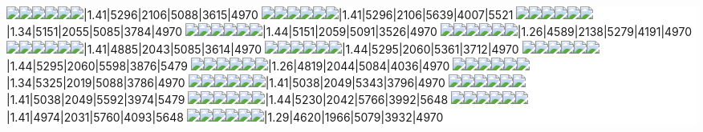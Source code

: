 ![](/item/3094.png)![](/item/3142.png)![](/item/3006.png)![](/item/3085.png)![](/item/3033.png)![](/item/3179.png)|1.41|5296|2106|5088|3615|4970
![](/item/3094.png)![](/item/3142.png)![](/item/3006.png)![](/item/3085.png)![](/item/3033.png)![](/item/3814.png)|1.41|5296|2106|5639|4007|5521
![](/item/3006.png)![](/item/3142.png)![](/item/3046.png)![](/item/3085.png)![](/item/3033.png)![](/item/3004.png)|1.34|5151|2055|5085|3784|4970
![](/item/3006.png)![](/item/3142.png)![](/item/3046.png)![](/item/3094.png)![](/item/3033.png)![](/item/3139.png)|1.44|5151|2059|5091|3526|4970
![](/item/3006.png)![](/item/3142.png)![](/item/3046.png)![](/item/3085.png)![](/item/3033.png)![](/item/3153.png)|1.26|4589|2138|5279|4191|4970
![](/item/3094.png)![](/item/3142.png)![](/item/3006.png)![](/item/3085.png)![](/item/3033.png)![](/item/3139.png)|1.41|4885|2043|5085|3614|4970
![](/item/3006.png)![](/item/3142.png)![](/item/3046.png)![](/item/3094.png)![](/item/3033.png)![](/item/3156.png)|1.44|5295|2060|5361|3712|4970
![](/item/3006.png)![](/item/3142.png)![](/item/3046.png)![](/item/3094.png)![](/item/3033.png)![](/item/3161.png)|1.44|5295|2060|5598|3876|5479
![](/item/3006.png)![](/item/3142.png)![](/item/3046.png)![](/item/3085.png)![](/item/3033.png)![](/item/3087.png)|1.26|4819|2044|5084|4036|4970
![](/item/3006.png)![](/item/3142.png)![](/item/3046.png)![](/item/3085.png)![](/item/3033.png)![](/item/6695.png)|1.34|5325|2019|5088|3786|4970
![](/item/3094.png)![](/item/3142.png)![](/item/3006.png)![](/item/3085.png)![](/item/3033.png)![](/item/3156.png)|1.41|5038|2049|5343|3796|4970
![](/item/3094.png)![](/item/3142.png)![](/item/3006.png)![](/item/3085.png)![](/item/3033.png)![](/item/3161.png)|1.41|5038|2049|5592|3974|5479
![](/item/3094.png)![](/item/3142.png)![](/item/3006.png)![](/item/3181.png)![](/item/3033.png)![](/item/3046.png)|1.44|5230|2042|5766|3992|5648
![](/item/3094.png)![](/item/3142.png)![](/item/3006.png)![](/item/3181.png)![](/item/3033.png)![](/item/3085.png)|1.41|4974|2031|5760|4093|5648
![](/item/3006.png)![](/item/3142.png)![](/item/3046.png)![](/item/3094.png)![](/item/3033.png)![](/item/3085.png)|1.29|4620|1966|5079|3932|4970




























































